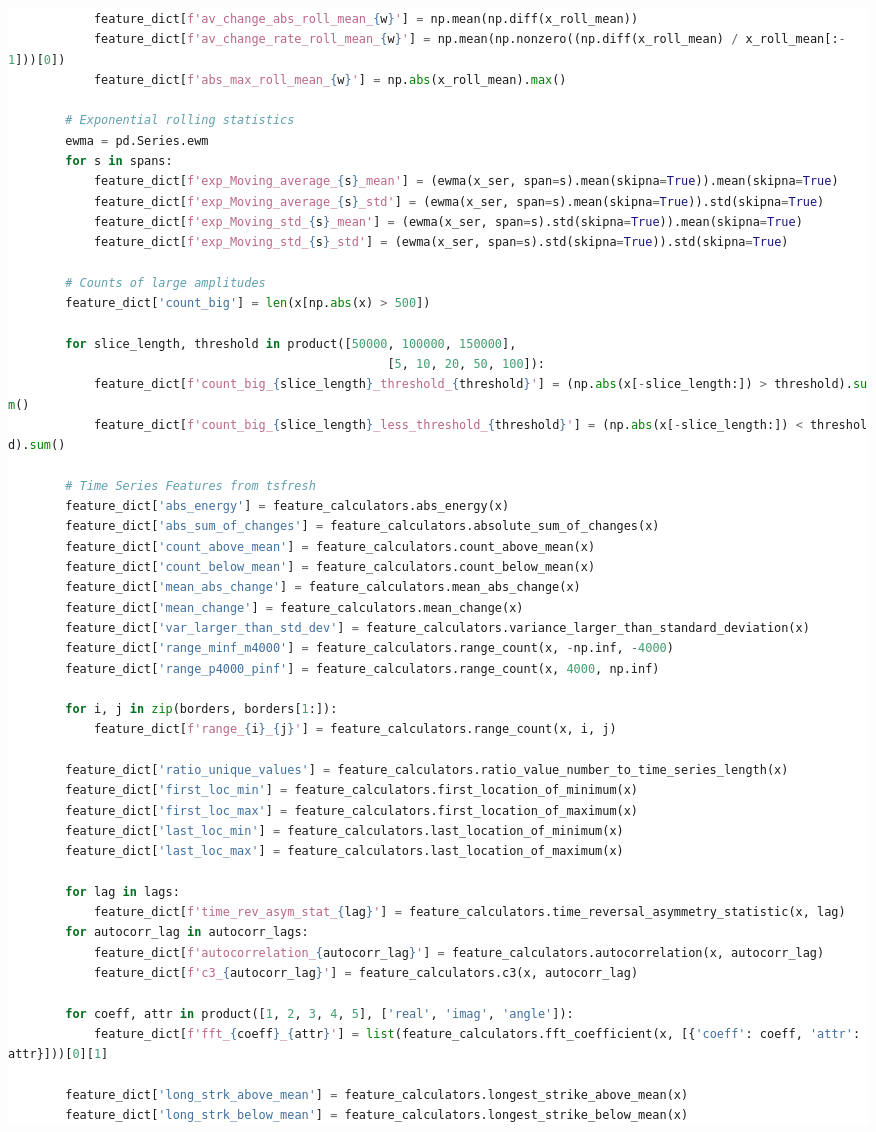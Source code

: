 ```python
            feature_dict[f'av_change_abs_roll_mean_{w}'] = np.mean(np.diff(x_roll_mean))
            feature_dict[f'av_change_rate_roll_mean_{w}'] = np.mean(np.nonzero((np.diff(x_roll_mean) / x_roll_mean[:-1]))[0])
            feature_dict[f'abs_max_roll_mean_{w}'] = np.abs(x_roll_mean).max()
            
        # Exponential rolling statistics
        ewma = pd.Series.ewm
        for s in spans:
            feature_dict[f'exp_Moving_average_{s}_mean'] = (ewma(x_ser, span=s).mean(skipna=True)).mean(skipna=True)
            feature_dict[f'exp_Moving_average_{s}_std'] = (ewma(x_ser, span=s).mean(skipna=True)).std(skipna=True)
            feature_dict[f'exp_Moving_std_{s}_mean'] = (ewma(x_ser, span=s).std(skipna=True)).mean(skipna=True)
            feature_dict[f'exp_Moving_std_{s}_std'] = (ewma(x_ser, span=s).std(skipna=True)).std(skipna=True)
        
        # Counts of large amplitudes
        feature_dict['count_big'] = len(x[np.abs(x) > 500])

        for slice_length, threshold in product([50000, 100000, 150000],
                                                     [5, 10, 20, 50, 100]):
            feature_dict[f'count_big_{slice_length}_threshold_{threshold}'] = (np.abs(x[-slice_length:]) > threshold).sum()
            feature_dict[f'count_big_{slice_length}_less_threshold_{threshold}'] = (np.abs(x[-slice_length:]) < threshold).sum()
        
        # Time Series Features from tsfresh
        feature_dict['abs_energy'] = feature_calculators.abs_energy(x)
        feature_dict['abs_sum_of_changes'] = feature_calculators.absolute_sum_of_changes(x)
        feature_dict['count_above_mean'] = feature_calculators.count_above_mean(x)
        feature_dict['count_below_mean'] = feature_calculators.count_below_mean(x)
        feature_dict['mean_abs_change'] = feature_calculators.mean_abs_change(x)
        feature_dict['mean_change'] = feature_calculators.mean_change(x)
        feature_dict['var_larger_than_std_dev'] = feature_calculators.variance_larger_than_standard_deviation(x)
        feature_dict['range_minf_m4000'] = feature_calculators.range_count(x, -np.inf, -4000)
        feature_dict['range_p4000_pinf'] = feature_calculators.range_count(x, 4000, np.inf)

        for i, j in zip(borders, borders[1:]):
            feature_dict[f'range_{i}_{j}'] = feature_calculators.range_count(x, i, j)

        feature_dict['ratio_unique_values'] = feature_calculators.ratio_value_number_to_time_series_length(x)
        feature_dict['first_loc_min'] = feature_calculators.first_location_of_minimum(x)
        feature_dict['first_loc_max'] = feature_calculators.first_location_of_maximum(x)
        feature_dict['last_loc_min'] = feature_calculators.last_location_of_minimum(x)
        feature_dict['last_loc_max'] = feature_calculators.last_location_of_maximum(x)

        for lag in lags:
            feature_dict[f'time_rev_asym_stat_{lag}'] = feature_calculators.time_reversal_asymmetry_statistic(x, lag)
        for autocorr_lag in autocorr_lags:
            feature_dict[f'autocorrelation_{autocorr_lag}'] = feature_calculators.autocorrelation(x, autocorr_lag)
            feature_dict[f'c3_{autocorr_lag}'] = feature_calculators.c3(x, autocorr_lag)

        for coeff, attr in product([1, 2, 3, 4, 5], ['real', 'imag', 'angle']):
            feature_dict[f'fft_{coeff}_{attr}'] = list(feature_calculators.fft_coefficient(x, [{'coeff': coeff, 'attr': attr}]))[0][1]

        feature_dict['long_strk_above_mean'] = feature_calculators.longest_strike_above_mean(x)
        feature_dict['long_strk_below_mean'] = feature_calculators.longest_strike_below_mean(x)
```